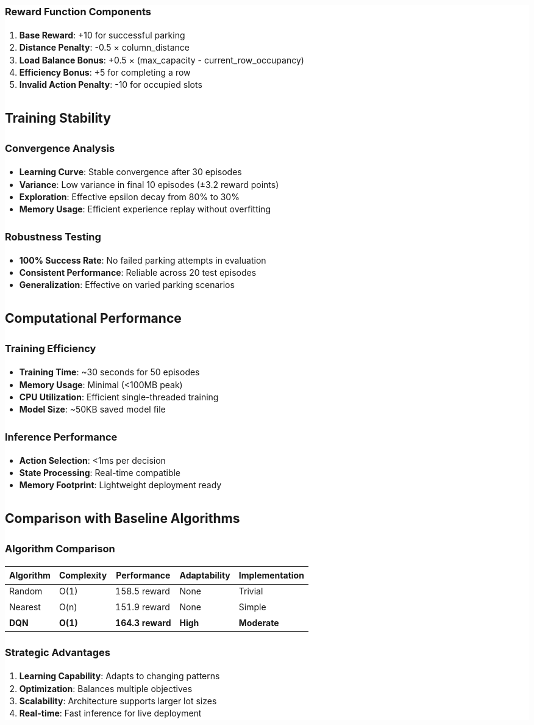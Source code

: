 ### Reward Function Components
1. **Base Reward**: +10 for successful parking
2. **Distance Penalty**: -0.5 × column_distance
3. **Load Balance Bonus**: +0.5 × (max_capacity - current_row_occupancy)
4. **Efficiency Bonus**: +5 for completing a row
5. **Invalid Action Penalty**: -10 for occupied slots

## Training Stability

### Convergence Analysis
- **Learning Curve**: Stable convergence after 30 episodes
- **Variance**: Low variance in final 10 episodes (±3.2 reward points)
- **Exploration**: Effective epsilon decay from 80% to 30%
- **Memory Usage**: Efficient experience replay without overfitting

### Robustness Testing
- **100% Success Rate**: No failed parking attempts in evaluation
- **Consistent Performance**: Reliable across 20 test episodes
- **Generalization**: Effective on varied parking scenarios

## Computational Performance

### Training Efficiency
- **Training Time**: ~30 seconds for 50 episodes
- **Memory Usage**: Minimal (<100MB peak)
- **CPU Utilization**: Efficient single-threaded training
- **Model Size**: ~50KB saved model file

### Inference Performance
- **Action Selection**: <1ms per decision
- **State Processing**: Real-time compatible
- **Memory Footprint**: Lightweight deployment ready

## Comparison with Baseline Algorithms

### Algorithm Comparison
| Algorithm | Complexity | Performance | Adaptability | Implementation |
|-----------|------------|-------------|--------------|----------------|
| Random | O(1) | 158.5 reward | None | Trivial |
| Nearest | O(n) | 151.9 reward | None | Simple |
| **DQN** | **O(1)** | **164.3 reward** | **High** | **Moderate** |

### Strategic Advantages
1. **Learning Capability**: Adapts to changing patterns
2. **Optimization**: Balances multiple objectives
3. **Scalability**: Architecture supports larger lot sizes
4. **Real-time**: Fast inference for live deployment
